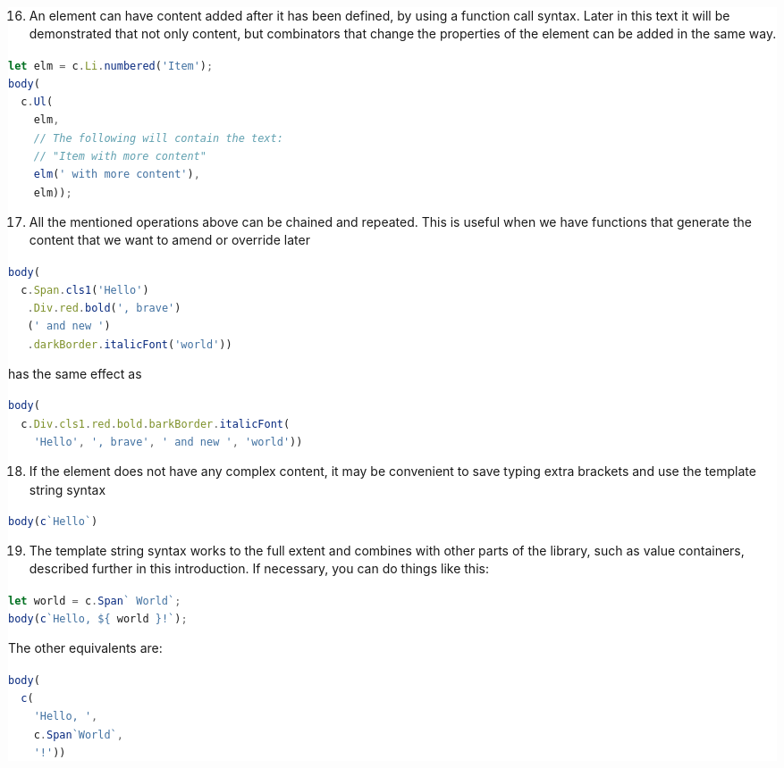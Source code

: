 
16. An element can have content added after it has been defined, by using a
function call syntax. Later in this text it will be demonstrated that not only
content, but combinators that change the properties of the element can be added
in the same way.

```js
let elm = c.Li.numbered('Item');
body(
  c.Ul(
    elm,
    // The following will contain the text:
    // "Item with more content"
    elm(' with more content'),
    elm));
```


17. All the mentioned operations above can be chained and repeated. This is
useful when we have functions that generate the content that we want to amend
or override later

```js
body(
  c.Span.cls1('Hello')
   .Div.red.bold(', brave')
   (' and new ')
   .darkBorder.italicFont('world'))
```

has the same effect as

```js
body(
  c.Div.cls1.red.bold.barkBorder.italicFont(
    'Hello', ', brave', ' and new ', 'world'))
```


18. If the element does not have any complex content, it may be convenient to
save typing extra brackets and use the template string syntax

```js
body(c`Hello`)
```


19. The template string syntax works to the full extent and combines with other
parts of the library, such as value containers, described further in this
introduction. If necessary, you can do things like this:

```js
let world = c.Span` World`;
body(c`Hello, ${ world }!`);
```

The other equivalents are:

```js
body(
  c(
    'Hello, ',
    c.Span`World`,
    '!'))
```
